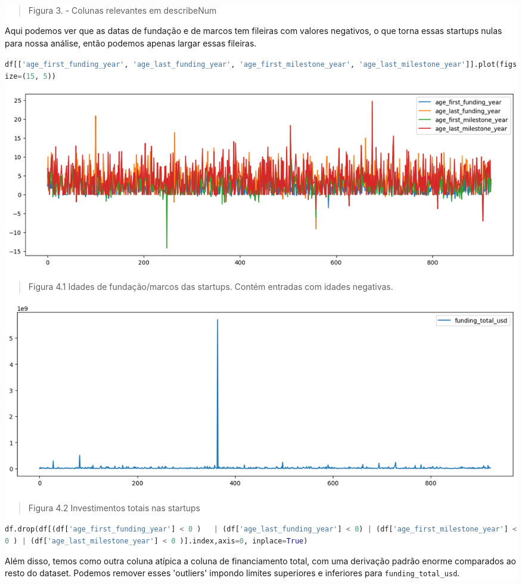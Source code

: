   > Figura 3. - Colunas relevantes em describeNum

Aqui podemos ver que as datas de fundação e de marcos tem fileiras com valores negativos, o que torna essas startups nulas para nossa análise, então podemos apenas largar essas fileiras.

```python
df[['age_first_funding_year', 'age_last_funding_year', 'age_first_milestone_year', 'age_last_milestone_year']].plot(figsize=(15, 5))
```
<img src="IMG/Fig. 4.1.png" alt="Figura 4.1"/>

  > Figura 4.1 Idades de fundação/marcos das startups. Contém entradas com idades negativas.

<img src="IMG/Fig. 4.2.png" alt="Figura 4.2"/>

  > Figura 4.2 Investimentos totais nas startups

```python
df.drop(df[(df['age_first_funding_year'] < 0 )   | (df['age_last_funding_year'] < 0) | (df['age_first_milestone_year'] < 0 ) | (df['age_last_milestone_year'] < 0 )].index,axis=0, inplace=True)
```

Além disso, temos como outra coluna atípica a coluna de financiamento total, com uma derivação padrão enorme comparados ao resto do dataset. Podemos remover esses 'outliers' impondo limites superiores e inferiores para `funding_total_usd`.
